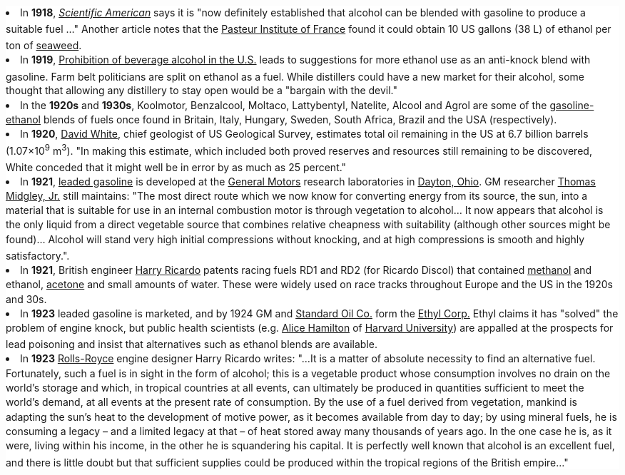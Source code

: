 <li>In&nbsp;<strong>1918</strong>,&nbsp;<em><a title="Scientific American" href="https://en.wikipedia.org/wiki/Scientific_American">Scientific American</a></em>&nbsp;says it is "now definitely established that alcohol can be blended with gasoline to produce a suitable fuel &hellip;"&nbsp;<sup id="cite_ref-16" class="reference"></sup>Another article notes that the&nbsp;<a title="Pasteur Institute" href="https://en.wikipedia.org/wiki/Pasteur_Institute">Pasteur Institute of France</a>&nbsp;found it could obtain 10 US gallons (38&nbsp;L) of ethanol per ton of&nbsp;<a title="Seaweed" href="https://en.wikipedia.org/wiki/Seaweed">seaweed</a>.<sup id="cite_ref-17" class="reference"></sup></li>
<li>In&nbsp;<strong>1919</strong>,&nbsp;<a title="Prohibition in the United States" href="https://en.wikipedia.org/wiki/Prohibition_in_the_United_States">Prohibition of beverage alcohol in the U.S.</a>&nbsp;leads to suggestions for more ethanol use as an anti-knock blend with gasoline.<sup id="cite_ref-18" class="reference"></sup>&nbsp;Farm belt politicians are split on ethanol as a fuel. While distillers could have a new market for their alcohol, some thought that allowing any distillery to stay open would be a "bargain with the devil."</li>
<li>In the&nbsp;<strong>1920s</strong>&nbsp;and&nbsp;<strong>1930s</strong>, Koolmotor, Benzalcool, Moltaco, Lattybentyl, Natelite, Alcool and Agrol are some of the&nbsp;<a title="Common ethanol fuel mixtures" href="https://en.wikipedia.org/wiki/Common_ethanol_fuel_mixtures">gasoline-ethanol</a>&nbsp;blends of fuels once found in Britain, Italy, Hungary, Sweden, South Africa, Brazil and the USA (respectively).</li>
<li>In&nbsp;<strong>1920</strong>,&nbsp;<a title="David White (geologist)" href="https://en.wikipedia.org/wiki/David_White_(geologist)">David White</a>, chief geologist of US Geological Survey, estimates total oil remaining in the US at 6.7 billion barrels (1.07&times;10<sup>9</sup>&nbsp;m<sup>3</sup>). "In making this estimate, which included both proved reserves and resources still remaining to be discovered, White conceded that it might well be in error by as much as 25 percent."<sup id="cite_ref-19" class="reference"></sup></li>
<li>In&nbsp;<strong>1921</strong>,&nbsp;<a class="mw-redirect" title="Leaded gasoline" href="https://en.wikipedia.org/wiki/Leaded_gasoline">leaded gasoline</a>&nbsp;is developed at the&nbsp;<a title="General Motors" href="https://en.wikipedia.org/wiki/General_Motors">General Motors</a>&nbsp;research laboratories in&nbsp;<a title="Dayton, Ohio" href="https://en.wikipedia.org/wiki/Dayton,_Ohio">Dayton, Ohio</a>. GM researcher&nbsp;<a class="mw-redirect" title="Thomas Midgley, Jr." href="https://en.wikipedia.org/wiki/Thomas_Midgley,_Jr.">Thomas Midgley, Jr.</a>&nbsp;still maintains: "The most direct route which we now know for converting energy from its source, the sun, into a material that is suitable for use in an internal combustion motor is through vegetation to alcohol&hellip; It now appears that alcohol is the only liquid from a direct vegetable source that combines relative cheapness with suitability (although other sources might be found)&hellip; Alcohol will stand very high initial compressions without knocking, and at high compressions is smooth and highly satisfactory.".<sup id="cite_ref-20" class="reference"></sup></li>
<li>In&nbsp;<strong>1921</strong>, British engineer&nbsp;<a title="Harry Ricardo" href="https://en.wikipedia.org/wiki/Harry_Ricardo">Harry Ricardo</a>&nbsp;patents racing fuels RD1 and RD2 (for Ricardo Discol) that contained&nbsp;<a title="Methanol" href="https://en.wikipedia.org/wiki/Methanol">methanol</a>&nbsp;and ethanol,&nbsp;<a title="Acetone" href="https://en.wikipedia.org/wiki/Acetone">acetone</a>&nbsp;and small amounts of water. These were widely used on race tracks throughout Europe and the US in the 1920s and 30s.</li>
<li>In&nbsp;<strong>1923</strong>&nbsp;leaded gasoline is marketed, and by 1924 GM and&nbsp;<a class="mw-redirect" title="Standard Oil Co." href="https://en.wikipedia.org/wiki/Standard_Oil_Co.">Standard Oil Co.</a>&nbsp;form the&nbsp;<a class="mw-redirect" title="Ethyl Corp." href="https://en.wikipedia.org/wiki/Ethyl_Corp.">Ethyl Corp.</a>&nbsp;Ethyl claims it has "solved" the problem of engine knock, but public health scientists (e.g.&nbsp;<a title="Alice Hamilton" href="https://en.wikipedia.org/wiki/Alice_Hamilton">Alice Hamilton</a>&nbsp;of&nbsp;<a title="Harvard University" href="https://en.wikipedia.org/wiki/Harvard_University">Harvard University</a>) are appalled at the prospects for lead poisoning and insist that alternatives such as ethanol blends are available.<sup id="cite_ref-21" class="reference"></sup></li>
<li>In&nbsp;<strong>1923</strong>&nbsp;<a title="Rolls-Royce Limited" href="https://en.wikipedia.org/wiki/Rolls-Royce_Limited">Rolls-Royce</a>&nbsp;engine designer Harry Ricardo writes: "&hellip;It is a matter of absolute necessity to find an alternative fuel. Fortunately, such a fuel is in sight in the form of alcohol; this is a vegetable product whose consumption involves no drain on the world&rsquo;s storage and which, in tropical countries at all events, can ultimately be produced in quantities sufficient to meet the world&rsquo;s demand, at all events at the present rate of consumption. By the use of a fuel derived from vegetation, mankind is adapting the sun&rsquo;s heat to the development of motive power, as it becomes available from day to day; by using mineral fuels, he is consuming a legacy &ndash; and a limited legacy at that &ndash; of heat stored away many thousands of years ago. In the one case he is, as it were, living within his income, in the other he is squandering his capital. It is perfectly well known that alcohol is an excellent fuel, and there is little doubt but that sufficient supplies could be produced within the tropical regions of the British empire&hellip;"<sup id="cite_ref-22" class="reference"></sup></li>